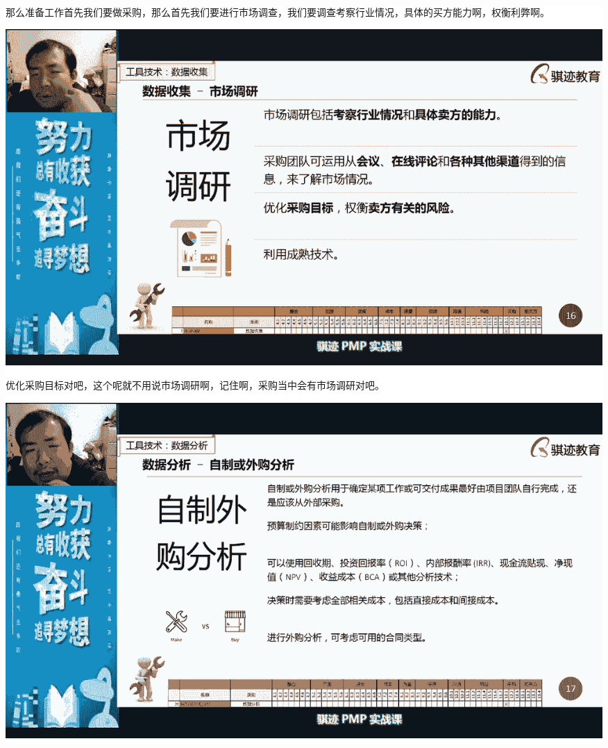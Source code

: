 那么准备工作首先我们要做采购，那么首先我们要进行市场调查，我们要调查考察行业情况，具体的买方能力啊，权衡利弊啊。



![](img/486d1007b54648ec3308fec5460b62a7_25.png)

优化采购目标对吧，这个呢就不用说市场调研啊，记住啊，采购当中会有市场调研对吧。

![](img/486d1007b54648ec3308fec5460b62a7_27.png)
